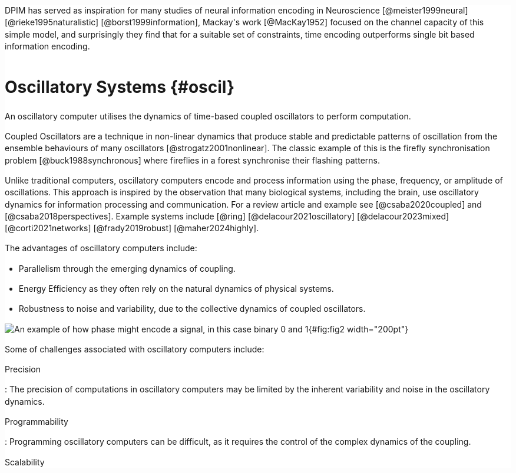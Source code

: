 DPIM has served as inspiration for many studies of neural information
encoding in Neuroscience [@meister1999neural] [@rieke1995naturalistic]
[@borst1999information], Mackay's work [@MacKay1952] focused on the
channel capacity of this simple model, and surprisingly they find that
for a suitable set of constraints, time encoding outperforms single bit
based information encoding.

# Oscillatory Systems {#oscil}

An oscillatory computer utilises the dynamics of time-based coupled
oscillators to perform computation.

Coupled Oscillators are a technique in non-linear dynamics that produce
stable and predictable patterns of oscillation from the ensemble
behaviours of many oscillators [@strogatz2001nonlinear]. The classic
example of this is the firefly synchronisation problem
[@buck1988synchronous] where fireflies in a forest synchronise their
flashing patterns.

Unlike traditional computers, oscillatory computers encode and process
information using the phase, frequency, or amplitude of oscillations.
This approach is inspired by the observation that many biological
systems, including the brain, use oscillatory dynamics for information
processing and communication. For a review article and example see
[@csaba2020coupled] and [@csaba2018perspectives]. Example systems
include [@ring] [@delacour2021oscillatory] [@delacour2023mixed]
[@corti2021networks] [@frady2019robust] [@maher2024highly].

The advantages of oscillatory computers include:

- Parallelism through the emerging dynamics of coupling.

- Energy Efficiency as they often rely on the natural dynamics of
  physical systems.

- Robustness to noise and variability, due to the collective dynamics of
  coupled oscillators.

![An example of how phase might encode a signal, in this case binary 0
and 1](figures/oscil.png){#fig:fig2 width="200pt"}

Some of challenges associated with oscillatory computers include:

Precision

:   The precision of computations in oscillatory computers may be
    limited by the inherent variability and noise in the oscillatory
    dynamics.

Programmability

:   Programming oscillatory computers can be difficult, as it requires
    the control of the complex dynamics of the coupling.

Scalability


[^1]: 1=1,2=01,3=001